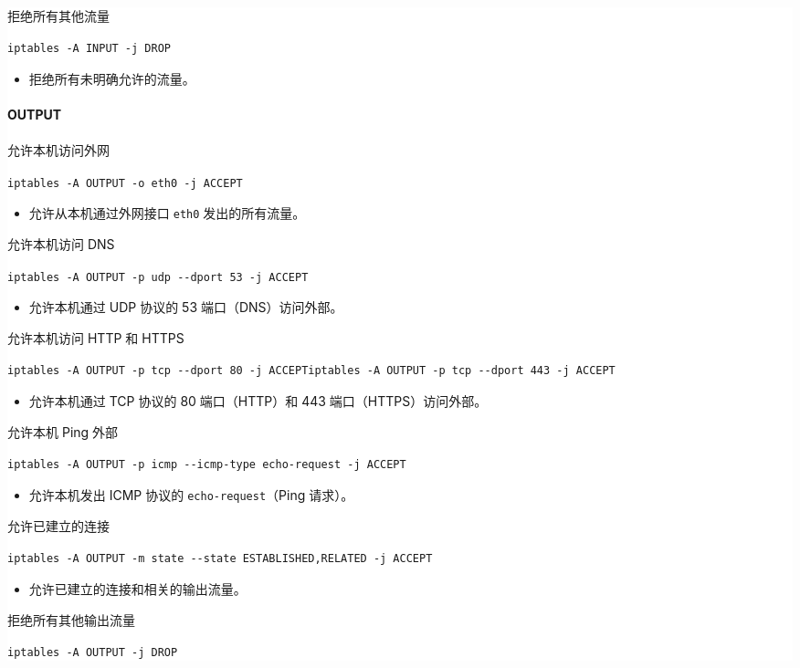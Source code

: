 

拒绝所有其他流量

```
iptables -A INPUT -j DROP
```

- 拒绝所有未明确允许的流量。



#### OUTPUT

允许本机访问外网

```
iptables -A OUTPUT -o eth0 -j ACCEPT
```

- 允许从本机通过外网接口 `eth0` 发出的所有流量。



允许本机访问 DNS

```
iptables -A OUTPUT -p udp --dport 53 -j ACCEPT
```

- 允许本机通过 UDP 协议的 53 端口（DNS）访问外部。



允许本机访问 HTTP 和 HTTPS

```
iptables -A OUTPUT -p tcp --dport 80 -j ACCEPTiptables -A OUTPUT -p tcp --dport 443 -j ACCEPT
```

- 允许本机通过 TCP 协议的 80 端口（HTTP）和 443 端口（HTTPS）访问外部。



允许本机 Ping 外部

```
iptables -A OUTPUT -p icmp --icmp-type echo-request -j ACCEPT
```

- 允许本机发出 ICMP 协议的 `echo-request`（Ping 请求）。



允许已建立的连接

```
iptables -A OUTPUT -m state --state ESTABLISHED,RELATED -j ACCEPT
```

- 允许已建立的连接和相关的输出流量。



拒绝所有其他输出流量

```
iptables -A OUTPUT -j DROP
```
